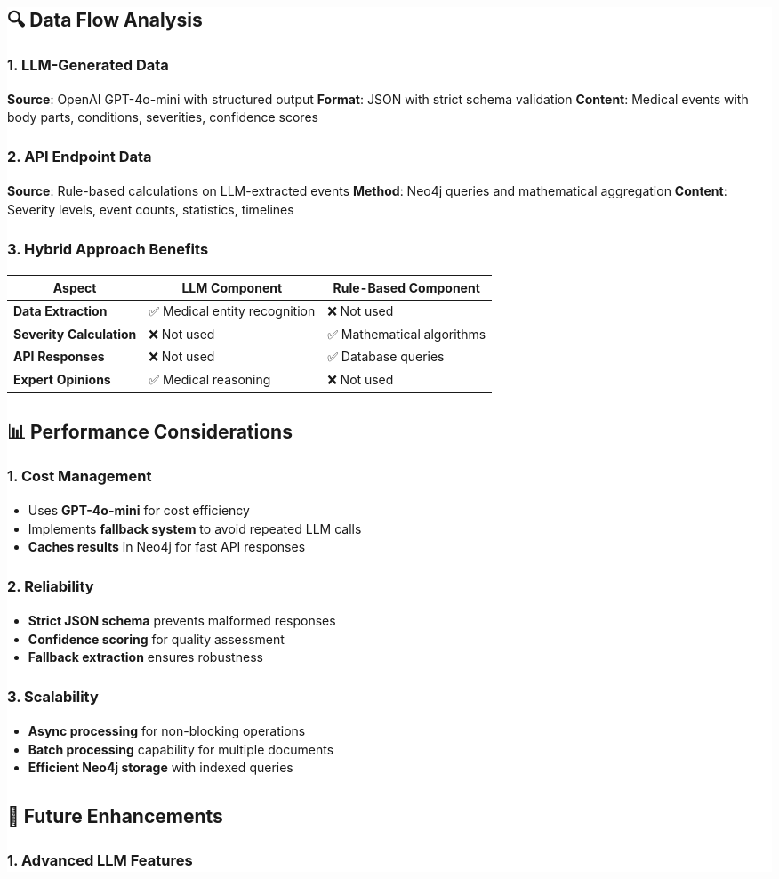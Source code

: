 ## 🔍 Data Flow Analysis

### 1. LLM-Generated Data

**Source**: OpenAI GPT-4o-mini with structured output
**Format**: JSON with strict schema validation
**Content**: Medical events with body parts, conditions, severities, confidence scores

### 2. API Endpoint Data

**Source**: Rule-based calculations on LLM-extracted events
**Method**: Neo4j queries and mathematical aggregation
**Content**: Severity levels, event counts, statistics, timelines

### 3. Hybrid Approach Benefits

| Aspect | LLM Component | Rule-Based Component |
|--------|---------------|----------------------|
| **Data Extraction** | ✅ Medical entity recognition | ❌ Not used |
| **Severity Calculation** | ❌ Not used | ✅ Mathematical algorithms |
| **API Responses** | ❌ Not used | ✅ Database queries |
| **Expert Opinions** | ✅ Medical reasoning | ❌ Not used |

## 📊 Performance Considerations

### 1. Cost Management

- Uses **GPT-4o-mini** for cost efficiency
- Implements **fallback system** to avoid repeated LLM calls
- **Caches results** in Neo4j for fast API responses

### 2. Reliability

- **Strict JSON schema** prevents malformed responses
- **Confidence scoring** for quality assessment
- **Fallback extraction** ensures robustness

### 3. Scalability

- **Async processing** for non-blocking operations
- **Batch processing** capability for multiple documents
- **Efficient Neo4j storage** with indexed queries

## 🚀 Future Enhancements

### 1. Advanced LLM Features
